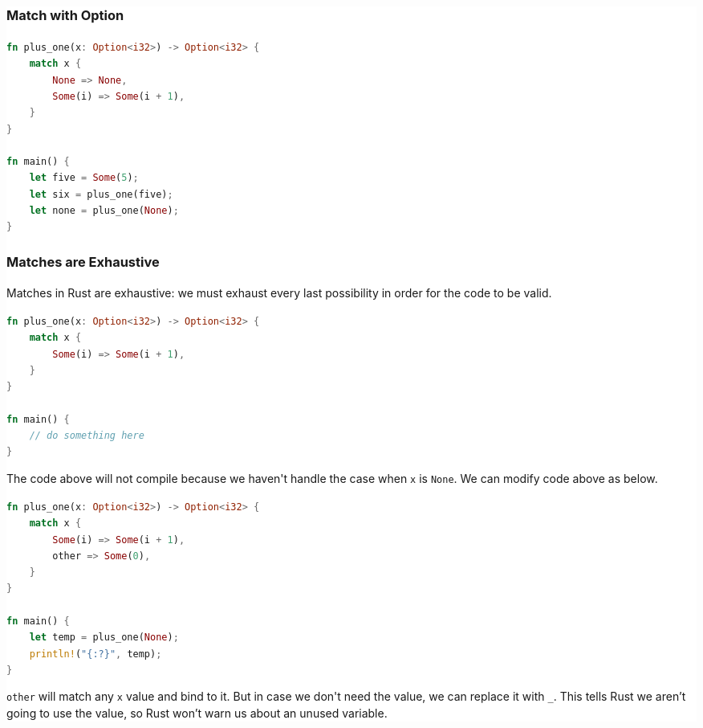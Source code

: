 ### Match with Option

```rust
fn plus_one(x: Option<i32>) -> Option<i32> {
    match x {
        None => None,
        Some(i) => Some(i + 1),
    }
}

fn main() {
    let five = Some(5);
    let six = plus_one(five);
    let none = plus_one(None);    
}
```

### Matches are Exhaustive

Matches in Rust are exhaustive: we must exhaust every last possibility in order for the code to be valid.

```rust
fn plus_one(x: Option<i32>) -> Option<i32> {
    match x {
        Some(i) => Some(i + 1),
    }
}

fn main() {
    // do something here
}
```

The code above will not compile because we haven't handle the case when `x` is `None`. We can modify code above as below.

```rust
fn plus_one(x: Option<i32>) -> Option<i32> {
    match x {
        Some(i) => Some(i + 1),
        other => Some(0),
    }
}

fn main() {
    let temp = plus_one(None);
    println!("{:?}", temp);
}
```

`other` will match any `x` value and bind to it. But in case we don't need the value, we can replace it with `_`. This tells Rust we aren’t going to use the value, so Rust won’t warn us about an unused variable.
